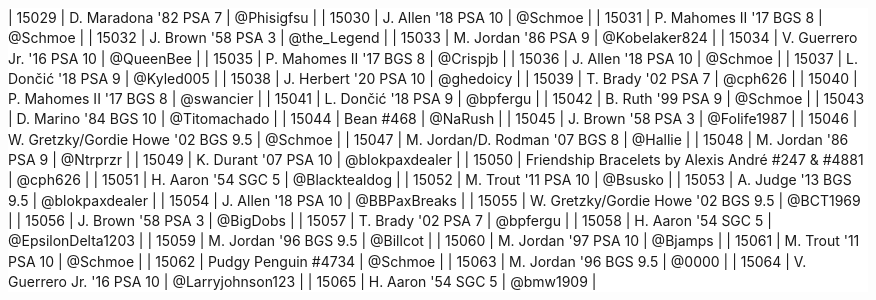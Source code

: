 | 15029 |  D. Maradona &#039;82 PSA 7 | \@Phisigfsu |
| 15030 |  J. Allen &#039;18 PSA 10 | \@Schmoe |
| 15031 |  P. Mahomes II &#039;17 BGS 8 | \@Schmoe |
| 15032 |  J. Brown &#039;58 PSA 3 | \@the_Legend |
| 15033 |  M. Jordan &#039;86 PSA 9 | \@Kobelaker824 |
| 15034 |  V. Guerrero Jr. &#039;16 PSA 10 | \@QueenBee |
| 15035 |  P. Mahomes II &#039;17 BGS 8 | \@Crispjb |
| 15036 |  J. Allen &#039;18 PSA 10 | \@Schmoe |
| 15037 |  L. Dončić &#039;18 PSA 9 | \@Kyled005 |
| 15038 |  J. Herbert &#039;20 PSA 10 | \@ghedoicy |
| 15039 |  T. Brady &#039;02 PSA 7 | \@cph626 |
| 15040 |  P. Mahomes II &#039;17 BGS 8 | \@swancier |
| 15041 |  L. Dončić &#039;18 PSA 9 | \@bpfergu |
| 15042 |  B. Ruth &#039;99 PSA 9 | \@Schmoe |
| 15043 |  D. Marino &#039;84 BGS 10 | \@Titomachado |
| 15044 |  Bean #468 | \@NaRush |
| 15045 |  J. Brown &#039;58 PSA 3 | \@Folife1987 |
| 15046 |  W. Gretzky/Gordie Howe &#039;02 BGS 9.5 | \@Schmoe |
| 15047 |  M. Jordan/D. Rodman &#039;07 BGS 8 | \@Hallie |
| 15048 |  M. Jordan &#039;86 PSA 9 | \@Ntrprzr |
| 15049 |  K. Durant &#039;07 PSA 10 | \@blokpaxdealer |
| 15050 |  Friendship Bracelets by Alexis André #247 &amp; #4881 | \@cph626 |
| 15051 |  H. Aaron &#039;54 SGC 5 | \@Blacktealdog |
| 15052 |  M. Trout &#039;11 PSA 10 | \@Bsusko |
| 15053 |  A. Judge &#039;13 BGS 9.5 | \@blokpaxdealer |
| 15054 |  J. Allen &#039;18 PSA 10 | \@BBPaxBreaks |
| 15055 |  W. Gretzky/Gordie Howe &#039;02 BGS 9.5 | \@BCT1969 |
| 15056 |  J. Brown &#039;58 PSA 3 | \@BigDobs |
| 15057 |  T. Brady &#039;02 PSA 7 | \@bpfergu |
| 15058 |  H. Aaron &#039;54 SGC 5 | \@EpsilonDelta1203 |
| 15059 |  M. Jordan &#039;96 BGS 9.5 | \@Billcot |
| 15060 |  M. Jordan &#039;97 PSA 10 | \@Bjamps |
| 15061 |  M. Trout &#039;11 PSA 10 | \@Schmoe |
| 15062 |  Pudgy Penguin #4734 | \@Schmoe |
| 15063 |  M. Jordan &#039;96 BGS 9.5 | \@0000 |
| 15064 |  V. Guerrero Jr. &#039;16 PSA 10 | \@Larryjohnson123 |
| 15065 |  H. Aaron &#039;54 SGC 5 | \@bmw1909 |